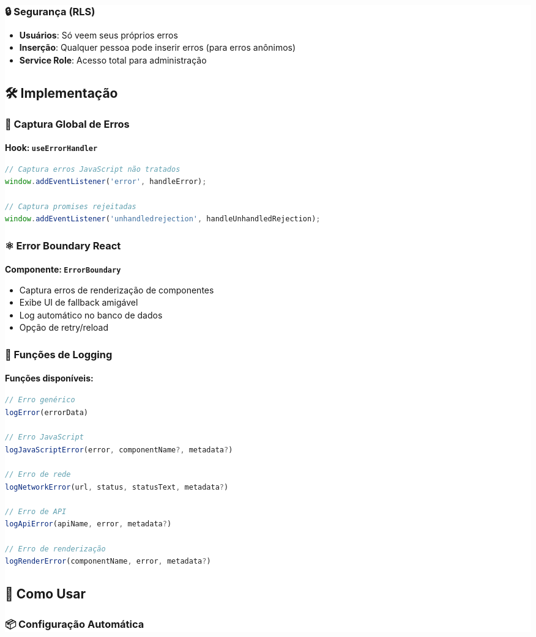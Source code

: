 ### 🔒 Segurança (RLS)

- **Usuários**: Só veem seus próprios erros
- **Inserção**: Qualquer pessoa pode inserir erros (para erros anônimos)
- **Service Role**: Acesso total para administração

## 🛠️ Implementação

### 🎣 Captura Global de Erros

**Hook: `useErrorHandler`**
```typescript
// Captura erros JavaScript não tratados
window.addEventListener('error', handleError);

// Captura promises rejeitadas
window.addEventListener('unhandledrejection', handleUnhandledRejection);
```

### ⚛️ Error Boundary React

**Componente: `ErrorBoundary`**
- Captura erros de renderização de componentes
- Exibe UI de fallback amigável
- Log automático no banco de dados
- Opção de retry/reload

### 📝 Funções de Logging

**Funções disponíveis:**
```typescript
// Erro genérico
logError(errorData)

// Erro JavaScript
logJavaScriptError(error, componentName?, metadata?)

// Erro de rede
logNetworkError(url, status, statusText, metadata?)

// Erro de API
logApiError(apiName, error, metadata?)

// Erro de renderização
logRenderError(componentName, error, metadata?)
```

## 🚀 Como Usar

### 📦 Configuração Automática

